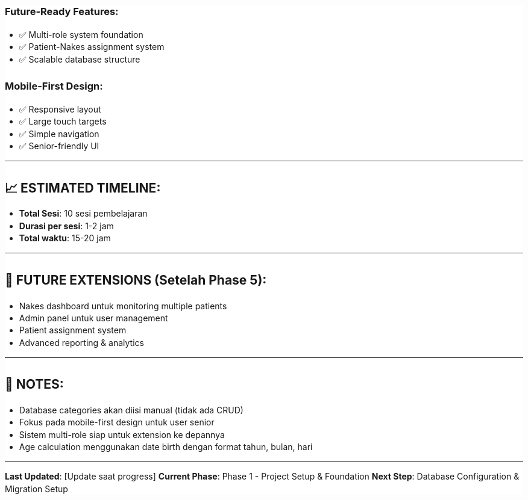 ### **Future-Ready Features:**
- ✅ Multi-role system foundation
- ✅ Patient-Nakes assignment system
- ✅ Scalable database structure

### **Mobile-First Design:**
- ✅ Responsive layout
- ✅ Large touch targets
- ✅ Simple navigation
- ✅ Senior-friendly UI

---

## **📈 ESTIMATED TIMELINE:**
- **Total Sesi**: 10 sesi pembelajaran
- **Durasi per sesi**: 1-2 jam
- **Total waktu**: 15-20 jam

---

## **🔮 FUTURE EXTENSIONS (Setelah Phase 5):**
- Nakes dashboard untuk monitoring multiple patients
- Admin panel untuk user management
- Patient assignment system
- Advanced reporting & analytics

---

## **📝 NOTES:**
- Database categories akan diisi manual (tidak ada CRUD)
- Fokus pada mobile-first design untuk user senior
- Sistem multi-role siap untuk extension ke depannya
- Age calculation menggunakan date birth dengan format tahun, bulan, hari

---

**Last Updated**: [Update saat progress]
**Current Phase**: Phase 1 - Project Setup & Foundation
**Next Step**: Database Configuration & Migration Setup
